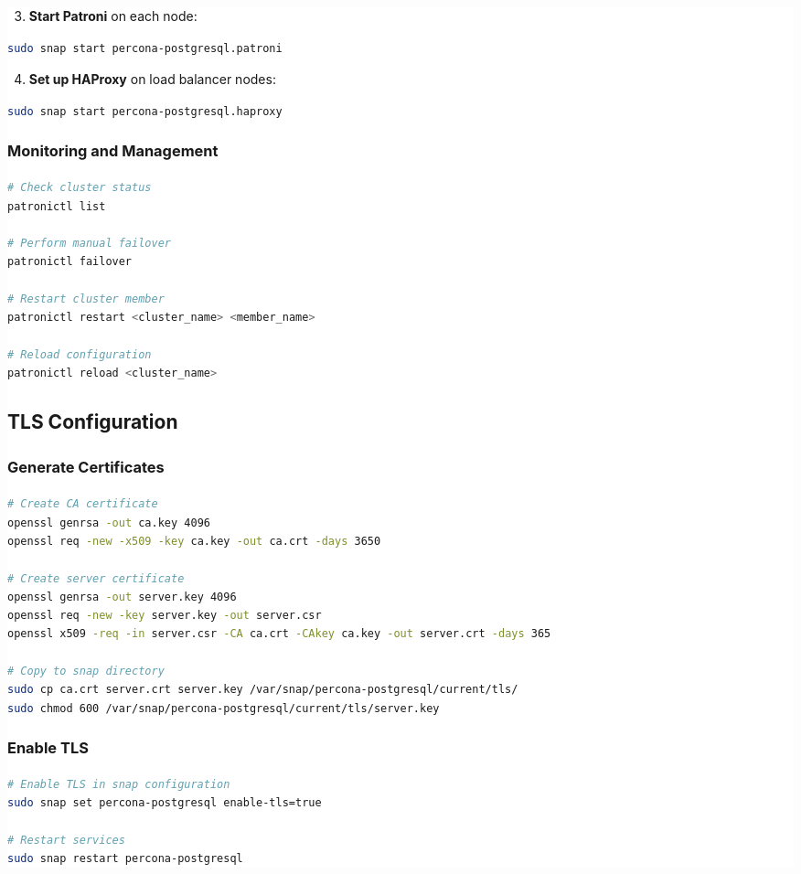 3. **Start Patroni** on each node:

```bash
sudo snap start percona-postgresql.patroni
```

4. **Set up HAProxy** on load balancer nodes:

```bash
sudo snap start percona-postgresql.haproxy
```

### Monitoring and Management

```bash
# Check cluster status
patronictl list

# Perform manual failover
patronictl failover

# Restart cluster member
patronictl restart <cluster_name> <member_name>

# Reload configuration
patronictl reload <cluster_name>
```

## TLS Configuration

### Generate Certificates

```bash
# Create CA certificate
openssl genrsa -out ca.key 4096
openssl req -new -x509 -key ca.key -out ca.crt -days 3650

# Create server certificate
openssl genrsa -out server.key 4096
openssl req -new -key server.key -out server.csr
openssl x509 -req -in server.csr -CA ca.crt -CAkey ca.key -out server.crt -days 365

# Copy to snap directory
sudo cp ca.crt server.crt server.key /var/snap/percona-postgresql/current/tls/
sudo chmod 600 /var/snap/percona-postgresql/current/tls/server.key
```

### Enable TLS

```bash
# Enable TLS in snap configuration
sudo snap set percona-postgresql enable-tls=true

# Restart services
sudo snap restart percona-postgresql
```
